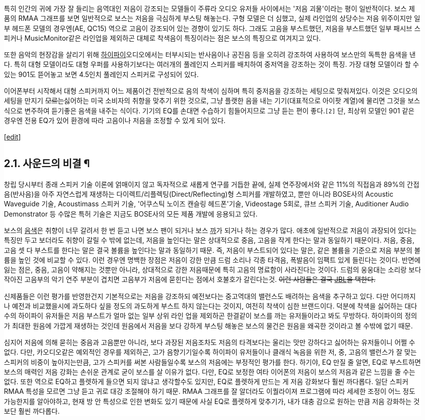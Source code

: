   

특히 인간의 귀에 가장 잘 들리는 음역대인 저음이 강조되는 모델들이 주류라 오디오 유저들 사이에서는 '저음 괴물'이라는 평이 일반적이다.
보스 제품의 RMAA 그래프를 보면 일반적으로 보스는 저음을 극심하게 부스팅 해놓는다. 구형 모델은 더 심했고, 실제 라인업의 상당수는 저음
위주이지만 일부 헤드폰 모델의 경우엔(AE, QC15) 역으로 고음이 강조되어 있는 경향이 있기도 하다. 그래도 고음을 부스트했던, 저음을
부스트했던 일부 패시브 스피커나 MusicMonitor같은 라인업을 제외하곤 대체로 착색음이 특징이라는 점은 보스의 특징으로 여겨지고 있다.

  

또한 음악의 현장감을 살리기 위해 [하이파이](%ED%95%98%EC%9D%B4%ED%8C%8C%EC%9D%B4.md)오디오에서는
터부시되는 반사음이나 공진음 등을 오히려 강조하여 사용하여 보스만의 독특한 음색을 낸다. 특히 대형 모델이라도 대형 우퍼를 사용하기보다는
여러개의 풀레인지 스피커를 배치하여 중저역을 강조하는 것이 특징. 가장 대형 모델이라 할 수 있는 901도 뜯어놓고 보면 4.5인치 풀레인지
스피커로 구성되어 있다.

  

이어폰부터 시작해서 대형 스피커까지 어느 제품이건 전반적으로 음의 착색이 심하며 특히 중저음을 강조하는 세팅으로 맞춰져있다. 이것은 오디오의
세팅을 만지기 <del>모르는</del>싫어하는 미국 소비자의 취향을 맞추기 위한 것으로, 그냥 플랫한 음을 내는 기기(대표적으로 아이팟
계열)에 물리면 그것을 보스 식으로 변주하여 듣기좋은 음색을 내주는 식이다. 기기의 EQ를 손대면 수습하기 힘들어지므로 그냥 듣는 편이
좋다.`[2]` 단, 최상위 모델인 901 같은 경우엔 전용 EQ가 있어 환경에 따라 고음이나 저음을 조정할 수 있게 되어 있다.

  

[[edit](http://rigvedawiki.net/r1/wiki.php/BOSE?action=edit&section=3)]

## 2.1. 사운드의 비결 ¶

창립 당시부터 종래 스피커 기술 이론에 얽매이지 않고 독자적으로 새롭게 연구를 거듭한 끝에, 실제 연주장에서와 같은 11%의 직접음과
89%의 간접음(반사음)을 아주 자연스럽게 재생하는 다이렉트/리플렉팅(Direct/Reflecting)형 스피커를 개발하였고, 뿐만 아니라
BOSE사의 Acoustic Waveguide 기술, Acoustimass 스피커 기술, '어쿠스틱 노이즈 캔슬링 헤드폰'기술,
Videostage 5회로, 큐브 스피커 기술, Auditioner Audio Demonstrator 등 수많은 특허 기술은 지금도
BOSE사의 모든 제품 개발에 응용되고 있다.

  

보스의 [음색](%EC%9D%8C%EC%83%89.md)은 취향이 너무 갈려서 한 번 듣고 나면 보스 팬이 되거나 보스
[까](%EA%B9%8C.md)가 되거나 하는 경우가 많다. 애초에 일반적으로 저음이 과장되어 있다는 특징만 두고 보더라도 취향이 갈릴
수 밖에 없는데, 저음을 높인다는 말은 상대적으로 중음, 고음을 작게 한다는 말과 동일하기 때문이다. 저음, 중음, 고음 셋 다 부스트를
한다는 말은 결국 볼륨을 높인다는 말과 동일하기 때문. 즉, 저음이 부스트되어 있다는 말은, 같은 볼륨을 기준으로 저음 부분의 볼륨을 높인
것에 비교할 수 있다. 이런 경우엔 명백한 장점은 저음이 강한 만큼 드럼 소리나 각종 타격음, 폭발음이 임팩트 있게 들린다는 것이다. 반면에
잃는 점은, 중음, 고음이 약해지는 것뿐만 아니라, 상대적으로 강한 저음때문에 특히 고음의 명료함이 사라진다는 것이다. 드럼의 웅웅대는
소리랑 보다 작아진 고음부의 악기 연주 부분이 겹치면 고음부가 저음에 묻힌다는 점에서 호불호가 갈린다는것. <del>이런 사람들은 결국
[JBL](JBL.md)을 택한다.</del>

  

신제품들은 이런 평가를 반영한건지 기본적으로는 저음을 강조하되 예전보다는 중고역대의 밸런스도 배려하는 음색을 추구하고 있다. 다만 어디까지나
예전과 비교했을시에 과도하다 싶을 정도의 과도하게 부스트 하지 않는다는 것이지, 여전히 착색이 심한 브랜드이다. 덕분에 착색을 싫어하는
대다수의 하이파이 유저들은 저음 부스트가 얼마 없는 일부 상위 라인 업을 제외하곤 한결같이 보스를 까는 유저들이라고 봐도 무방하다.
하이파이의 정의가 최대한 원음에 가깝게 재생하는 것인데 원음에서 저음을 보다 강하게 부스팅 해놓은 보스의 물건은 원음을 왜곡한 것이라고 볼
수밖에 없기 때문.

  

심지어 저음에 의해 묻히는 중음과 고음뿐만 아니라, 보다 과장된 저음조차도 저음의 타격보다는 울리는 맛만 강하다고 싫어하는 유저들이니 어쩔
수 없다. 다만, 카오디오같은 예외적인 경우를 제외하곤, 고가 음향기기일수록 하이파이 유저들이나 클래식 녹음을 위한 저, 중, 고음의
밸런스가 잘 맞는 스피커의 비중이 높아지는만큼, 고가 스피커를 써본 사람들일수록 보스의 저음에는 부정적인 평가를 한다. 하기야, EQ 만질
줄 알면, EQ로 부스트하면 보스의 매력인 저음 강화는 손쉬운 관계로 굳이 보스를 살 이유가 없다. 다만, EQ로 보정한 여타 이어폰의
저음이 보스의 저음과 같은 느낌을 줄 수는 없다. 또한 역으로 EQ하고 플렛하게 들으면 되지 않냐고 생각할수도 있지만, EQ로 플렛하게
만드는 게 저음 강화보다 훨씬 까다롭다. 일단 스피커 RMAA 특성을 모르면 그냥 듣고 귀로 대강 조절해야 하기 때문. RMAA 그래프를 잘
알더라도 이퀄라이져 프로그램에 따라 세세한 조정이 어느 정도 가능한지를 알아야하고, 현재 방 안 특성으로 인한 변화도 있기 때문에 사실
EQ로 플렛하게 맞추기가, 내가 대충 감으로 원하는 만큼 저음 강화하는 것보단 훨씬 까다롭다.
